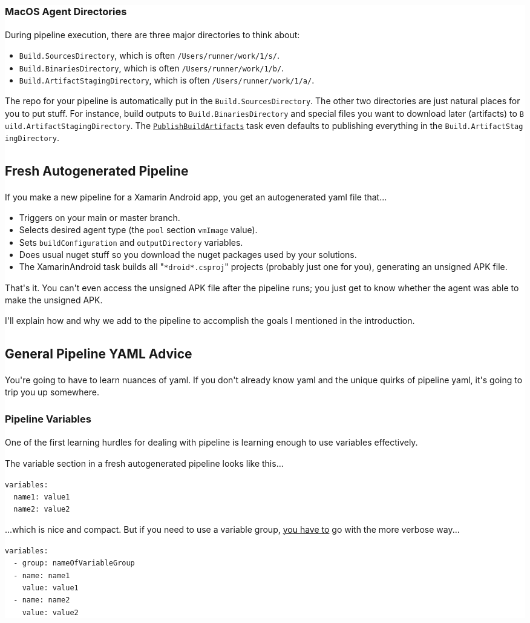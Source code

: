 ### MacOS Agent Directories ###
During pipeline execution, there are three major directories to think about:
* `Build.SourcesDirectory`, which is often `/Users/runner/work/1/s/`.
* `Build.BinariesDirectory`, which is often `/Users/runner/work/1/b/`.
* `Build.ArtifactStagingDirectory`, which is often `/Users/runner/work/1/a/`.

The repo for your pipeline is automatically put in the
`Build.SourcesDirectory`.  The other two directories are just natural places
for you to put stuff. For instance, build outputs to `Build.BinariesDirectory`
and special files you want to download later (artifacts) to
`Build.ArtifactStagingDirectory`.  The
[`PublishBuildArtifacts`](https://docs.microsoft.com/en-us/azure/devops/pipelines/tasks/utility/publish-build-artifacts?view=azure-devops)
task even defaults to publishing everything in the
`Build.ArtifactStagingDirectory`.

## Fresh Autogenerated Pipeline ##
If you make a new pipeline for a Xamarin Android app, you get an autogenerated
yaml file that...
* Triggers on your main or master branch.
* Selects desired agent type (the `pool` section `vmImage` value).
* Sets `buildConfiguration` and `outputDirectory` variables.
* Does usual nuget stuff so you download the nuget packages used by your
  solutions.
* The XamarinAndroid task builds all "`*droid*.csproj`" projects (probably just
  one for you), generating an unsigned APK file.

That's it.  You can't even access the unsigned APK file after the pipeline
runs; you just get to know whether the agent was able to make the unsigned APK.

I'll explain how and why we add to the pipeline to accomplish the goals I
mentioned in the introduction.

## General Pipeline YAML Advice ##
You're going to have to learn nuances of yaml.  If you don't already know yaml
and the unique quirks of pipeline yaml, it's going to trip you up somewhere.

### Pipeline Variables ###
One of the first learning hurdles for dealing with pipeline is learning enough
to use variables effectively.

The variable section in a fresh autogenerated pipeline looks like this...
```
variables:
  name1: value1
  name2: value2
```
...which is nice and compact.  But if you need to use a variable group,
[you have to](https://docs.microsoft.com/en-us/azure/devops/pipelines/library/variable-groups?view=azure-devops&tabs=yaml#use-a-variable-group)
go with the more verbose way...
```
variables:
  - group: nameOfVariableGroup
  - name: name1
    value: value1
  - name: name2
    value: value2
```

